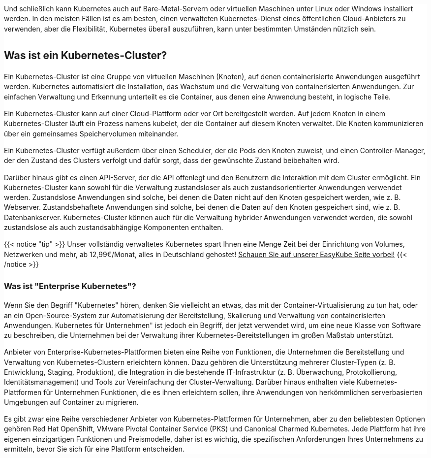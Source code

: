 Und schließlich kann Kubernetes auch auf Bare-Metal-Servern oder virtuellen Maschinen unter Linux oder Windows installiert werden. In den meisten Fällen ist es am besten, einen verwalteten Kubernetes-Dienst eines öffentlichen Cloud-Anbieters zu verwenden, aber die Flexibilität, Kubernetes überall auszuführen, kann unter bestimmten Umständen nützlich sein.
## **Was ist ein Kubernetes-Cluster?**

Ein Kubernetes-Cluster ist eine Gruppe von virtuellen Maschinen (Knoten), auf denen containerisierte Anwendungen ausgeführt werden. Kubernetes automatisiert die Installation, das Wachstum und die Verwaltung von containerisierten Anwendungen. Zur einfachen Verwaltung und Erkennung unterteilt es die Container, aus denen eine Anwendung besteht, in logische Teile.

Ein Kubernetes-Cluster kann auf einer Cloud-Plattform oder vor Ort bereitgestellt werden. Auf jedem Knoten in einem Kubernetes-Cluster läuft ein Prozess namens kubelet, der die Container auf diesem Knoten verwaltet. Die Knoten kommunizieren über ein gemeinsames Speichervolumen miteinander.

Ein Kubernetes-Cluster verfügt außerdem über einen Scheduler, der die Pods den Knoten zuweist, und einen Controller-Manager, der den Zustand des Clusters verfolgt und dafür sorgt, dass der gewünschte Zustand beibehalten wird.

Darüber hinaus gibt es einen API-Server, der die API offenlegt und den Benutzern die Interaktion mit dem Cluster ermöglicht. Ein Kubernetes-Cluster kann sowohl für die Verwaltung zustandsloser als auch zustandsorientierter Anwendungen verwendet werden. Zustandslose Anwendungen sind solche, bei denen die Daten nicht auf den Knoten gespeichert werden, wie z. B. Webserver. Zustandsbehaftete Anwendungen sind solche, bei denen die Daten auf den Knoten gespeichert sind, wie z. B. Datenbankserver. Kubernetes-Cluster können auch für die Verwaltung hybrider Anwendungen verwendet werden, die sowohl zustandslose als auch zustandsabhängige Komponenten enthalten.


{{< notice "tip" >}}
  Unser vollständig verwaltetes Kubernetes spart Ihnen eine Menge Zeit bei der Einrichtung von Volumes, Netzwerken und mehr, ab 12,99€/Monat, alles in Deutschland gehostet!
[Schauen Sie auf unserer EasyKube Seite vorbei!](/de/services/easykube)
{{< /notice >}}

### Was ist "Enterprise Kubernetes"?

Wenn Sie den Begriff "Kubernetes" hören, denken Sie vielleicht an etwas, das mit der Container-Virtualisierung zu tun hat, oder an ein Open-Source-System zur Automatisierung der Bereitstellung, Skalierung und Verwaltung von containerisierten Anwendungen. Kubernetes für Unternehmen" ist jedoch ein Begriff, der jetzt verwendet wird, um eine neue Klasse von Software zu beschreiben, die Unternehmen bei der Verwaltung ihrer Kubernetes-Bereitstellungen im großen Maßstab unterstützt.

Anbieter von Enterprise-Kubernetes-Plattformen bieten eine Reihe von Funktionen, die Unternehmen die Bereitstellung und Verwaltung von Kubernetes-Clustern erleichtern können. Dazu gehören die Unterstützung mehrerer Cluster-Typen (z. B. Entwicklung, Staging, Produktion), die Integration in die bestehende IT-Infrastruktur (z. B. Überwachung, Protokollierung, Identitätsmanagement) und Tools zur Vereinfachung der Cluster-Verwaltung. Darüber hinaus enthalten viele Kubernetes-Plattformen für Unternehmen Funktionen, die es ihnen erleichtern sollen, ihre Anwendungen von herkömmlichen serverbasierten Umgebungen auf Container zu migrieren.

Es gibt zwar eine Reihe verschiedener Anbieter von Kubernetes-Plattformen für Unternehmen, aber zu den beliebtesten Optionen gehören Red Hat OpenShift, VMware Pivotal Container Service (PKS) und Canonical Charmed Kubernetes. Jede Plattform hat ihre eigenen einzigartigen Funktionen und Preismodelle, daher ist es wichtig, die spezifischen Anforderungen Ihres Unternehmens zu ermitteln, bevor Sie sich für eine Plattform entscheiden.
